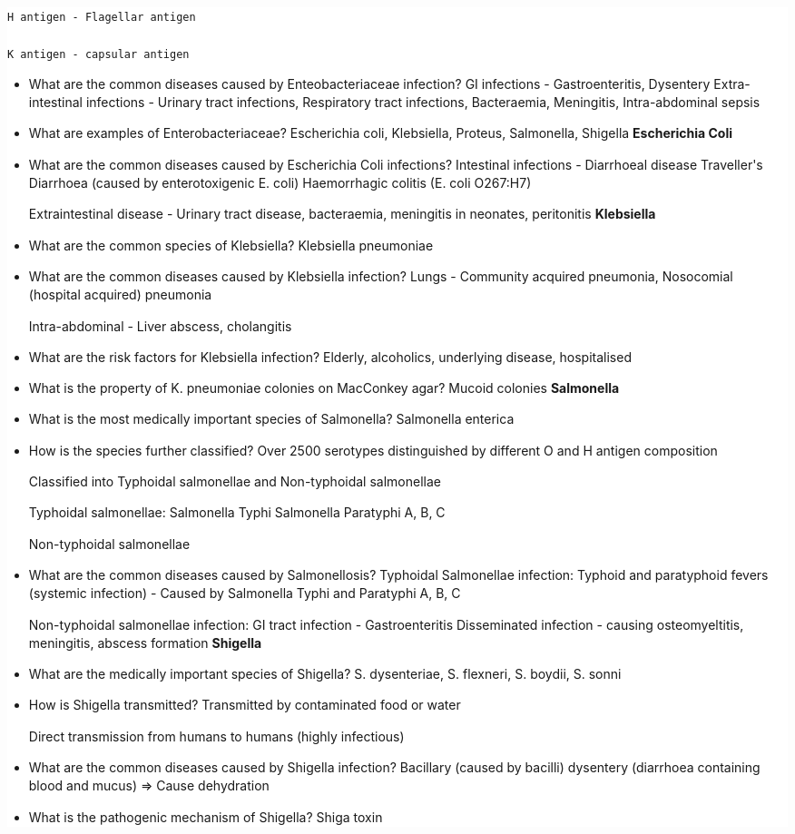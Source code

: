     H antigen - Flagellar antigen
    
    K antigen - capsular antigen
- What are the common diseases caused by Enteobacteriaceae infection?
    GI infections - Gastroenteritis, Dysentery
    Extra-intestinal infections - Urinary tract infections, Respiratory tract infections, Bacteraemia, Meningitis, Intra-abdominal sepsis
- What are examples of Enterobacteriaceae?
    Escherichia coli, Klebsiella, Proteus, Salmonella, Shigella
**Escherichia Coli**
- What are the common diseases caused by Escherichia Coli infections?
    Intestinal infections - Diarrhoeal disease
    Traveller's Diarrhoea (caused by enterotoxigenic E. coli)
    Haemorrhagic colitis (E. coli O267:H7)
    
    Extraintestinal disease - Urinary tract disease, bacteraemia, meningitis in neonates, peritonitis
**Klebsiella**
- What are the common species of Klebsiella?
    Klebsiella pneumoniae
- What are the common diseases caused by Klebsiella infection?
    Lungs - Community acquired pneumonia, Nosocomial (hospital acquired) pneumonia
    
    Intra-abdominal - Liver abscess, cholangitis
- What are the risk factors for Klebsiella infection?
    Elderly, alcoholics, underlying disease, hospitalised
- What is the property of K. pneumoniae colonies on MacConkey agar?
    Mucoid colonies
**Salmonella**
- What is the most medically important species of Salmonella?
    Salmonella enterica
- How is the species further classified?
    Over 2500 serotypes distinguished by different O and H antigen composition
    
    Classified into Typhoidal salmonellae and Non-typhoidal salmonellae
    
    Typhoidal salmonellae:
    Salmonella Typhi
    Salmonella Paratyphi A, B, C
    
    Non-typhoidal salmonellae
- What are the common diseases caused by Salmonellosis?
    Typhoidal Salmonellae infection:
    Typhoid and paratyphoid fevers (systemic infection) - Caused by Salmonella Typhi and Paratyphi A, B, C
    
    Non-typhoidal salmonellae infection:
    GI tract infection - Gastroenteritis
    Disseminated infection - causing osteomyeltitis, meningitis, abscess formation 
**Shigella**
- What are the medically important species of Shigella?
    S. dysenteriae, S. flexneri, S. boydii, S. sonni
- How is Shigella transmitted?
    Transmitted by contaminated food or water
    
    Direct transmission from humans to humans (highly infectious)
- What are the common diseases caused by Shigella infection?
    Bacillary (caused by bacilli) dysentery (diarrhoea containing blood and mucus) ⇒ Cause dehydration
- What is the pathogenic mechanism of Shigella?
    Shiga toxin
